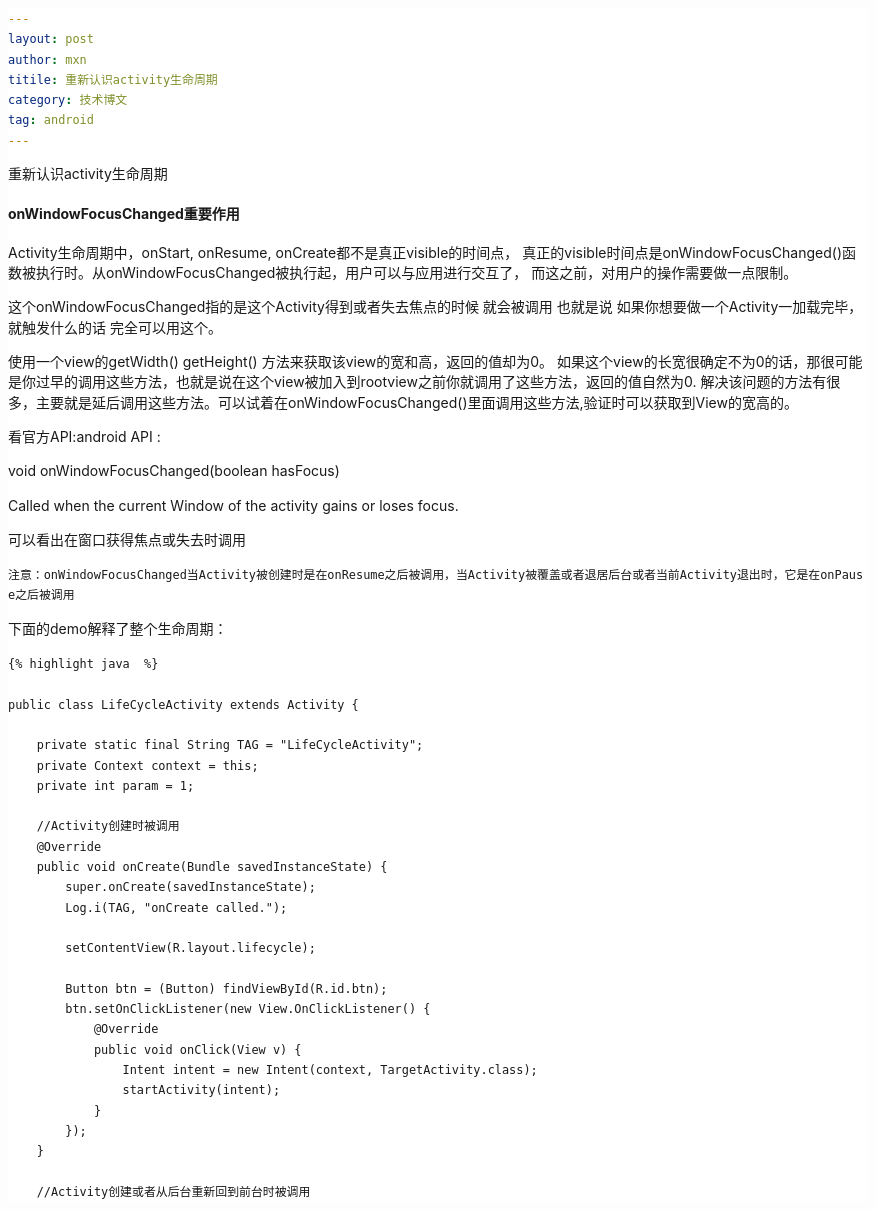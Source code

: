```yaml
---
layout: post
author: mxn
titile: 重新认识activity生命周期
category: 技术博文
tag: android
---
```


重新认识activity生命周期

#### onWindowFocusChanged重要作用

Activity生命周期中，onStart, onResume, onCreate都不是真正visible的时间点，
真正的visible时间点是onWindowFocusChanged()函数被执行时。从onWindowFocusChanged被执行起，用户可以与应用进行交互了，
而这之前，对用户的操作需要做一点限制。

这个onWindowFocusChanged指的是这个Activity得到或者失去焦点的时候 就会被调用
也就是说 如果你想要做一个Activity一加载完毕，就触发什么的话 完全可以用这个。

使用一个view的getWidth() getHeight() 方法来获取该view的宽和高，返回的值却为0。
如果这个view的长宽很确定不为0的话，那很可能是你过早的调用这些方法，也就是说在这个view被加入到rootview之前你就调用了这些方法，返回的值自然为0.
解决该问题的方法有很多，主要就是延后调用这些方法。可以试着在onWindowFocusChanged()里面调用这些方法,验证时可以获取到View的宽高的。

看官方API:android API :

void onWindowFocusChanged(boolean hasFocus)

Called when the current Window of the activity gains or loses focus.

可以看出在窗口获得焦点或失去时调用

```注意：onWindowFocusChanged当Activity被创建时是在onResume之后被调用，当Activity被覆盖或者退居后台或者当前Activity退出时，它是在onPause之后被调用```

<!-- more -->


下面的demo解释了整个生命周期：


	{% highlight java  %}

	public class LifeCycleActivity extends Activity {

        private static final String TAG = "LifeCycleActivity";
        private Context context = this;
        private int param = 1;

        //Activity创建时被调用
        @Override
        public void onCreate(Bundle savedInstanceState) {
            super.onCreate(savedInstanceState);
            Log.i(TAG, "onCreate called.");

            setContentView(R.layout.lifecycle);

            Button btn = (Button) findViewById(R.id.btn);
            btn.setOnClickListener(new View.OnClickListener() {
                @Override
                public void onClick(View v) {
                    Intent intent = new Intent(context, TargetActivity.class);
                    startActivity(intent);
                }
            });
        }

        //Activity创建或者从后台重新回到前台时被调用
```